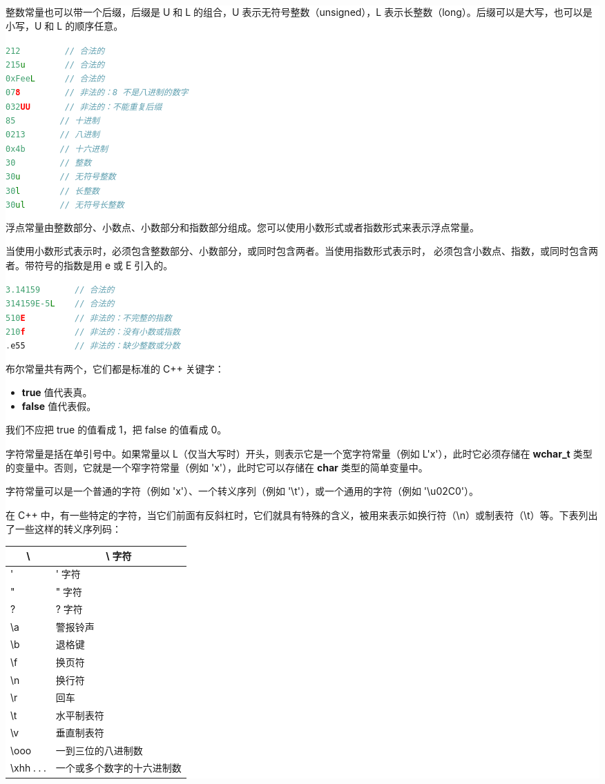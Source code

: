    整数常量也可以带一个后缀，后缀是 U 和 L 的组合，U 表示无符号整数（unsigned），L 表示长整数（long）。后缀可以是大写，也可以是小写，U 和 L 的顺序任意。

   ```c++
   212         // 合法的
   215u        // 合法的
   0xFeeL      // 合法的
   078         // 非法的：8 不是八进制的数字
   032UU       // 非法的：不能重复后缀
   85         // 十进制
   0213       // 八进制 
   0x4b       // 十六进制 
   30         // 整数 
   30u        // 无符号整数 
   30l        // 长整数 
   30ul       // 无符号长整数
   ```

   

   浮点常量由整数部分、小数点、小数部分和指数部分组成。您可以使用小数形式或者指数形式来表示浮点常量。

   当使用小数形式表示时，必须包含整数部分、小数部分，或同时包含两者。当使用指数形式表示时， 必须包含小数点、指数，或同时包含两者。带符号的指数是用 e 或 E 引入的。

   ```c++
   3.14159       // 合法的 
   314159E-5L    // 合法的 
   510E          // 非法的：不完整的指数
   210f          // 非法的：没有小数或指数
   .e55          // 非法的：缺少整数或分数
   ```

   

   布尔常量共有两个，它们都是标准的 C++ 关键字：

   - **true** 值代表真。
   - **false** 值代表假。

   我们不应把 true 的值看成 1，把 false 的值看成 0。

   

   字符常量是括在单引号中。如果常量以 L（仅当大写时）开头，则表示它是一个宽字符常量（例如 L'x'），此时它必须存储在 **wchar_t** 类型的变量中。否则，它就是一个窄字符常量（例如 'x'），此时它可以存储在 **char** 类型的简单变量中。

   字符常量可以是一个普通的字符（例如 'x'）、一个转义序列（例如 '\t'），或一个通用的字符（例如 '\u02C0'）。

   在 C++ 中，有一些特定的字符，当它们前面有反斜杠时，它们就具有特殊的含义，被用来表示如换行符（\n）或制表符（\t）等。下表列出了一些这样的转义序列码：

   | \\         | \ 字符                     |
   | ---------- | -------------------------- |
   | \'         | ' 字符                     |
   | \"         | " 字符                     |
   | \?         | ? 字符                     |
   | \a         | 警报铃声                   |
   | \b         | 退格键                     |
   | \f         | 换页符                     |
   | \n         | 换行符                     |
   | \r         | 回车                       |
   | \t         | 水平制表符                 |
   | \v         | 垂直制表符                 |
   | \ooo       | 一到三位的八进制数         |
   | \xhh . . . | 一个或多个数字的十六进制数 |
